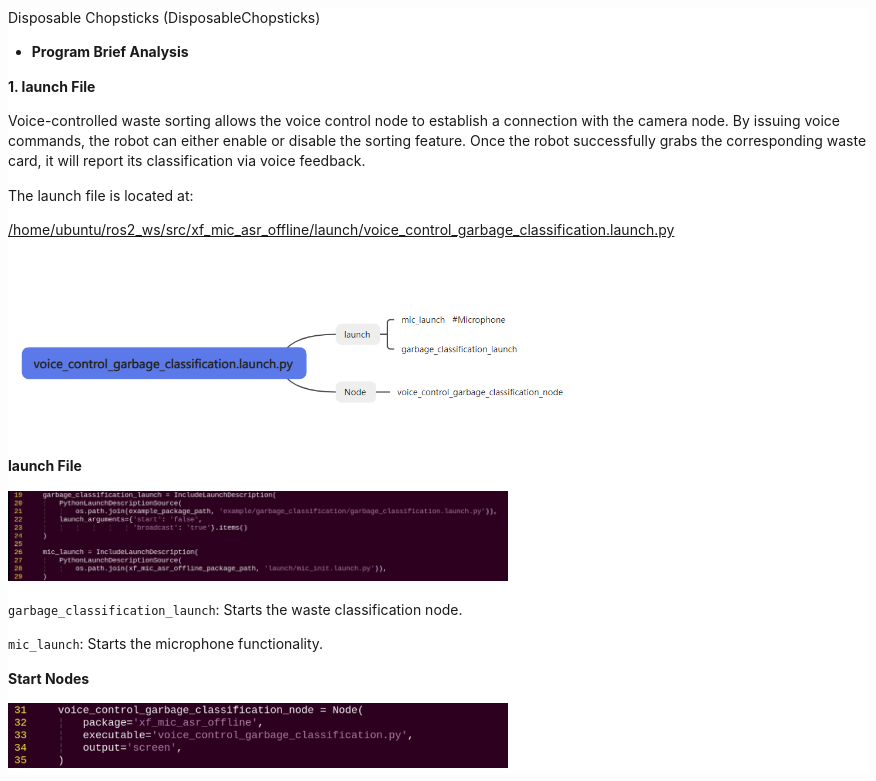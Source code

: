 <p>Disposable Chopsticks (DisposableChopsticks)</p></td>
</tr>
</tbody>
</table>


* **Program Brief Analysis**

**1. launch File**

Voice-controlled waste sorting allows the voice control node to establish a connection with the camera node. By issuing voice commands, the robot can either enable or disable the sorting feature. Once the robot successfully grabs the corresponding waste card, it will report its classification via voice feedback.

The launch file is located at:

[/home/ubuntu/ros2_ws/src/xf_mic_asr_offline/launch/voice_control_garbage_classification.launch.py](/home/ubuntu/ros2_ws/src/xf_mic_asr_offline/launch/voice_control_garbage_classification.launch.py)

<img src="../_static/media/chapter_11/section_3/media/image77.png"  style="width:600px"   class="common_img"/>

**launch File**

<img src="../_static/media/chapter_11/section_3/media/image78.png"  style="width:500px"   class="common_img"/>

`garbage_classification_launch`: Starts the waste classification node.

`mic_launch`: Starts the microphone functionality.

**Start Nodes**

<img src="../_static/media/chapter_11/section_3/media/image79.png"  style="width:500px"   class="common_img"/>
